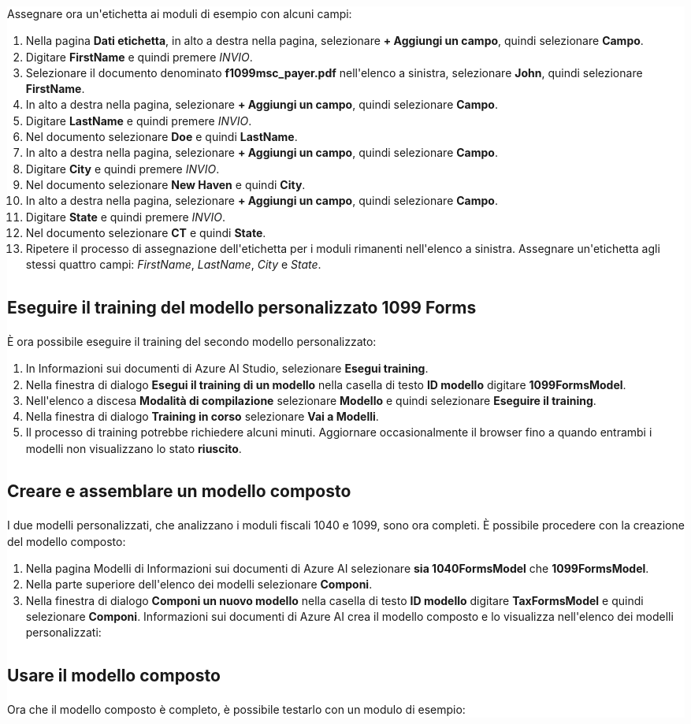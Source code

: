 Assegnare ora un'etichetta ai moduli di esempio con alcuni campi:

1. Nella pagina **Dati etichetta**, in alto a destra nella pagina, selezionare **+ Aggiungi un campo**, quindi selezionare **Campo**.
1. Digitare **FirstName** e quindi premere *INVIO*.
1. Selezionare il documento denominato **f1099msc_payer.pdf** nell'elenco a sinistra, selezionare **John**, quindi selezionare **FirstName**.
1. In alto a destra nella pagina, selezionare **+ Aggiungi un campo**, quindi selezionare **Campo**.
1. Digitare **LastName** e quindi premere *INVIO*.
1. Nel documento selezionare **Doe** e quindi **LastName**.
1. In alto a destra nella pagina, selezionare **+ Aggiungi un campo**, quindi selezionare **Campo**.
1. Digitare **City** e quindi premere *INVIO*.
1. Nel documento selezionare **New Haven** e quindi **City**.
1. In alto a destra nella pagina, selezionare **+ Aggiungi un campo**, quindi selezionare **Campo**.
1. Digitare **State** e quindi premere *INVIO*.
1. Nel documento selezionare **CT** e quindi **State**.
1. Ripetere il processo di assegnazione dell'etichetta per i moduli rimanenti nell'elenco a sinistra. Assegnare un'etichetta agli stessi quattro campi: *FirstName*, *LastName*, *City* e *State*.

## Eseguire il training del modello personalizzato 1099 Forms

È ora possibile eseguire il training del secondo modello personalizzato:

1. In Informazioni sui documenti di Azure AI Studio, selezionare **Esegui training**.
1. Nella finestra di dialogo **Esegui il training di un modello** nella casella di testo **ID modello** digitare **1099FormsModel**.
1. Nell'elenco a discesa **Modalità di compilazione** selezionare **Modello** e quindi selezionare **Eseguire il training**.
1. Nella finestra di dialogo **Training in corso** selezionare **Vai a Modelli**.
1. Il processo di training potrebbe richiedere alcuni minuti. Aggiornare occasionalmente il browser fino a quando entrambi i modelli non visualizzano lo stato **riuscito**.

## Creare e assemblare un modello composto

I due modelli personalizzati, che analizzano i moduli fiscali 1040 e 1099, sono ora completi. È possibile procedere con la creazione del modello composto:

1. Nella pagina Modelli di Informazioni sui documenti di Azure AI selezionare **sia 1040FormsModel** che **1099FormsModel**.
1. Nella parte superiore dell'elenco dei modelli selezionare **Componi**.
1. Nella finestra di dialogo **Componi un nuovo modello** nella casella di testo **ID modello** digitare **TaxFormsModel** e quindi selezionare **Componi**. Informazioni sui documenti di Azure AI crea il modello composto e lo visualizza nell'elenco dei modelli personalizzati:

## Usare il modello composto

Ora che il modello composto è completo, è possibile testarlo con un modulo di esempio:
